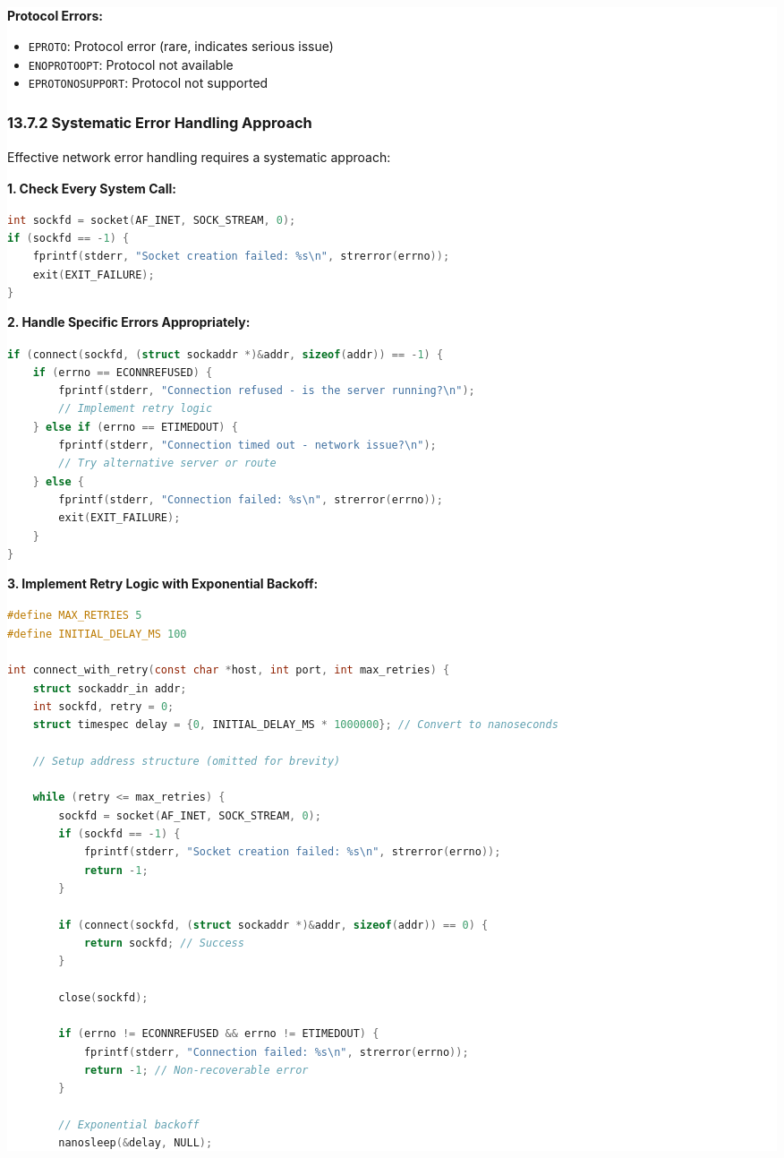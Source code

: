 **Protocol Errors:**
*   `EPROTO`: Protocol error (rare, indicates serious issue)
*   `ENOPROTOOPT`: Protocol not available
*   `EPROTONOSUPPORT`: Protocol not supported

### 13.7.2 Systematic Error Handling Approach

Effective network error handling requires a systematic approach:

**1. Check Every System Call:**
```c
int sockfd = socket(AF_INET, SOCK_STREAM, 0);
if (sockfd == -1) {
    fprintf(stderr, "Socket creation failed: %s\n", strerror(errno));
    exit(EXIT_FAILURE);
}
```

**2. Handle Specific Errors Appropriately:**
```c
if (connect(sockfd, (struct sockaddr *)&addr, sizeof(addr)) == -1) {
    if (errno == ECONNREFUSED) {
        fprintf(stderr, "Connection refused - is the server running?\n");
        // Implement retry logic
    } else if (errno == ETIMEDOUT) {
        fprintf(stderr, "Connection timed out - network issue?\n");
        // Try alternative server or route
    } else {
        fprintf(stderr, "Connection failed: %s\n", strerror(errno));
        exit(EXIT_FAILURE);
    }
}
```

**3. Implement Retry Logic with Exponential Backoff:**
```c
#define MAX_RETRIES 5
#define INITIAL_DELAY_MS 100

int connect_with_retry(const char *host, int port, int max_retries) {
    struct sockaddr_in addr;
    int sockfd, retry = 0;
    struct timespec delay = {0, INITIAL_DELAY_MS * 1000000}; // Convert to nanoseconds
    
    // Setup address structure (omitted for brevity)
    
    while (retry <= max_retries) {
        sockfd = socket(AF_INET, SOCK_STREAM, 0);
        if (sockfd == -1) {
            fprintf(stderr, "Socket creation failed: %s\n", strerror(errno));
            return -1;
        }
        
        if (connect(sockfd, (struct sockaddr *)&addr, sizeof(addr)) == 0) {
            return sockfd; // Success
        }
        
        close(sockfd);
        
        if (errno != ECONNREFUSED && errno != ETIMEDOUT) {
            fprintf(stderr, "Connection failed: %s\n", strerror(errno));
            return -1; // Non-recoverable error
        }
        
        // Exponential backoff
        nanosleep(&delay, NULL);
```